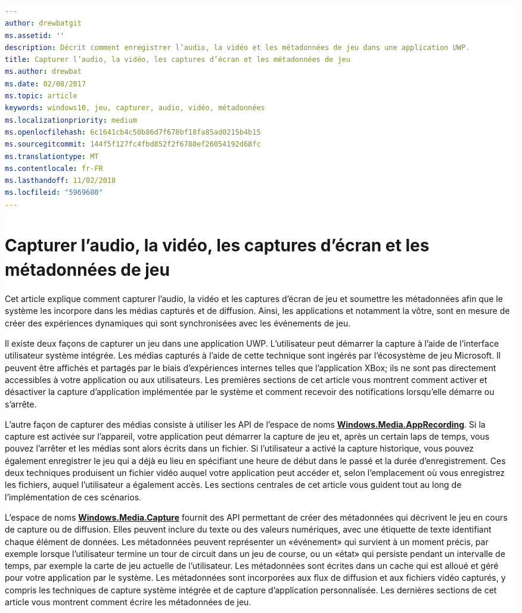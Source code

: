 ```yaml
---
author: drewbatgit
ms.assetid: ''
description: Décrit comment enregistrer l’audio, la vidéo et les métadonnées de jeu dans une application UWP.
title: Capturer l’audio, la vidéo, les captures d’écran et les métadonnées de jeu
ms.author: drewbat
ms.date: 02/08/2017
ms.topic: article
keywords: windows10, jeu, capturer, audio, vidéo, métadonnées
ms.localizationpriority: medium
ms.openlocfilehash: 6c1641cb4c50b86d7f678bf18fa85ad0215b4b15
ms.sourcegitcommit: 144f5f127fc4fbd852f2f6780ef26054192d68fc
ms.translationtype: MT
ms.contentlocale: fr-FR
ms.lasthandoff: 11/02/2018
ms.locfileid: "5969680"
---
```

# <a name="capture-game-audio-video-screenshots-and-metadata"></a>Capturer l’audio, la vidéo, les captures d’écran et les métadonnées de jeu
Cet article explique comment capturer l’audio, la vidéo et les captures d’écran de jeu et soumettre les métadonnées afin que le système les incorpore dans les médias capturés et de diffusion. Ainsi, les applications et notamment la vôtre, sont en mesure de créer des expériences dynamiques qui sont synchronisées avec les événements de jeu. 

Il existe deux façons de capturer un jeu dans une application UWP. L’utilisateur peut démarrer la capture à l’aide de l’interface utilisateur système intégrée. Les médias capturés à l’aide de cette technique sont ingérés par l’écosystème de jeu Microsoft. Il peuvent être affichés et partagés par le biais d’expériences internes telles que l’application XBox; ils ne sont pas directement accessibles à votre application ou aux utilisateurs. Les premières sections de cet article vous montrent comment activer et désactiver la capture d’application implémentée par le système et comment recevoir des notifications lorsqu’elle démarre ou s’arrête.

L’autre façon de capturer des médias consiste à utiliser les API de l’espace de noms **[Windows.Media.AppRecording](https://docs.microsoft.com/uwp/api/windows.media.apprecording)**. Si la capture est activée sur l’appareil, votre application peut démarrer la capture de jeu et, après un certain laps de temps, vous pouvez l’arrêter et les médias sont alors écrits dans un fichier. Si l’utilisateur a activé la capture historique, vous pouvez également enregistrer le jeu qui a déjà eu lieu en spécifiant une heure de début dans le passé et la durée d’enregistrement. Ces deux techniques produisent un fichier vidéo auquel votre application peut accéder et, selon l’emplacement où vous enregistrez les fichiers, auquel l’utilisateur a également accès. Les sections centrales de cet article vous guident tout au long de l’implémentation de ces scénarios.

L’espace de noms **[Windows.Media.Capture](https://docs.microsoft.com/uwp/api/windows.media.capture)** fournit des API permettant de créer des métadonnées qui décrivent le jeu en cours de capture ou de diffusion. Elles peuvent inclure du texte ou des valeurs numériques, avec une étiquette de texte identifiant chaque élément de données. Les métadonnées peuvent représenter un «événement» qui survient à un moment précis, par exemple lorsque l’utilisateur termine un tour de circuit dans un jeu de course, ou un «état» qui persiste pendant un intervalle de temps, par exemple la carte de jeu actuelle de l’utilisateur. Les métadonnées sont écrites dans un cache qui est alloué et géré pour votre application par le système. Les métadonnées sont incorporées aux flux de diffusion et aux fichiers vidéo capturés, y compris les techniques de capture système intégrée et de capture d’application personnalisée. Les dernières sections de cet article vous montrent comment écrire les métadonnées de jeu.
